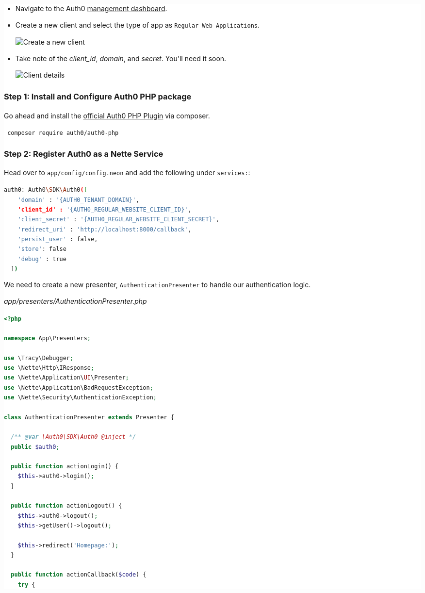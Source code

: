 * Navigate to the Auth0 [management dashboard](https://manage.auth0.com/).
* Create a new client and select the type of app as `Regular Web Applications`.

    ![Create a new client](https://cdn.auth0.com/blog/nette/createclient.png)

* Take note of the *client_id*, *domain*, and *secret*. You'll need it soon.

    ![Client details](https://cdn.auth0.com/blog/nette/clientdetails.png)


### Step 1: Install and Configure Auth0 PHP package

Go ahead and install the [official Auth0 PHP Plugin](https://github.com/auth0/auth0-php) via composer.

```bash
 composer require auth0/auth0-php
```

### Step 2: Register Auth0 as a Nette Service

Head over to `app/config/config.neon` and add the following under `services:`:

```bash
auth0: Auth0\SDK\Auth0([
    'domain' : '{AUTH0_TENANT_DOMAIN}',
    'client_id' : '{AUTH0_REGULAR_WEBSITE_CLIENT_ID}',
    'client_secret' : '{AUTH0_REGULAR_WEBSITE_CLIENT_SECRET}',
    'redirect_uri' : 'http://localhost:8000/callback',
    'persist_user' : false,
    'store': false
    'debug' : true
  ])
```

We need to create a new presenter, `AuthenticationPresenter` to handle our authentication logic.

_app/presenters/AuthenticationPresenter.php_

```php
<?php

namespace App\Presenters;

use \Tracy\Debugger;
use \Nette\Http\IResponse;
use \Nette\Application\UI\Presenter;
use \Nette\Application\BadRequestException;
use \Nette\Security\AuthenticationException;

class AuthenticationPresenter extends Presenter {

  /** @var \Auth0\SDK\Auth0 @inject */
  public $auth0;

  public function actionLogin() {
    $this->auth0->login();
  }

  public function actionLogout() {
    $this->auth0->logout();
    $this->getUser()->logout();

    $this->redirect('Homepage:');
  }

  public function actionCallback($code) {
    try {
```